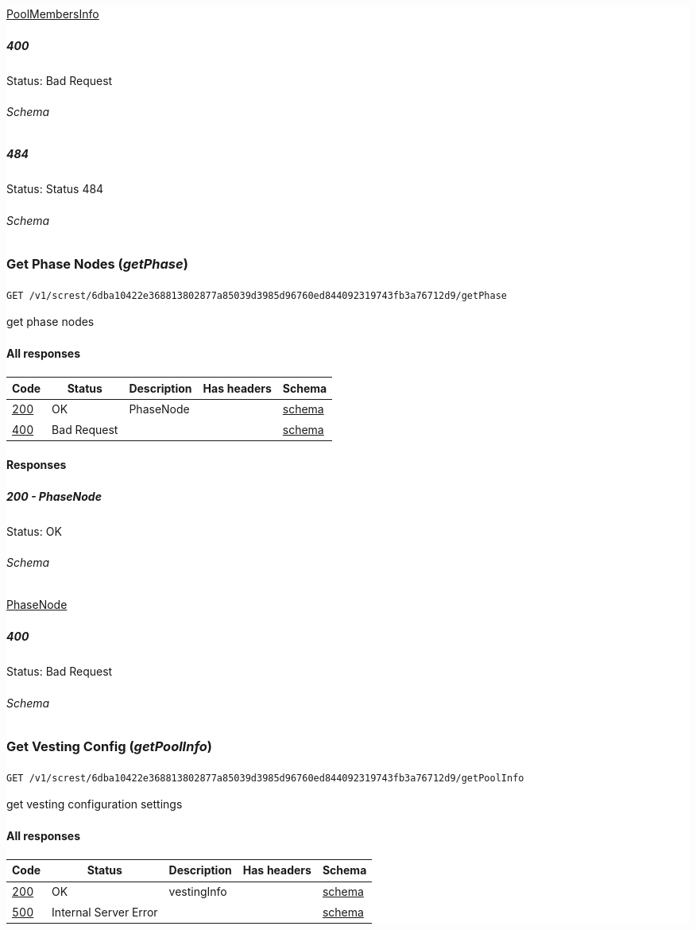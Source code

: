   

[PoolMembersInfo](#pool-members-info)

##### <span id="get-nodepool-400"></span> 400
Status: Bad Request

###### <span id="get-nodepool-400-schema"></span> Schema

##### <span id="get-nodepool-484"></span> 484
Status: Status 484

###### <span id="get-nodepool-484-schema"></span> Schema

### <span id="get-phase"></span> Get Phase Nodes (*getPhase*)

```
GET /v1/screst/6dba10422e368813802877a85039d3985d96760ed844092319743fb3a76712d9/getPhase
```

get phase nodes

#### All responses
| Code | Status | Description | Has headers | Schema |
|------|--------|-------------|:-----------:|--------|
| [200](#get-phase-200) | OK | PhaseNode |  | [schema](#get-phase-200-schema) |
| [400](#get-phase-400) | Bad Request |  |  | [schema](#get-phase-400-schema) |

#### Responses


##### <span id="get-phase-200"></span> 200 - PhaseNode
Status: OK

###### <span id="get-phase-200-schema"></span> Schema
   
  

[PhaseNode](#phase-node)

##### <span id="get-phase-400"></span> 400
Status: Bad Request

###### <span id="get-phase-400-schema"></span> Schema

### <span id="get-pool-info"></span> Get Vesting Config (*getPoolInfo*)

```
GET /v1/screst/6dba10422e368813802877a85039d3985d96760ed844092319743fb3a76712d9/getPoolInfo
```

get vesting configuration settings

#### All responses
| Code | Status | Description | Has headers | Schema |
|------|--------|-------------|:-----------:|--------|
| [200](#get-pool-info-200) | OK | vestingInfo |  | [schema](#get-pool-info-200-schema) |
| [500](#get-pool-info-500) | Internal Server Error |  |  | [schema](#get-pool-info-500-schema) |
